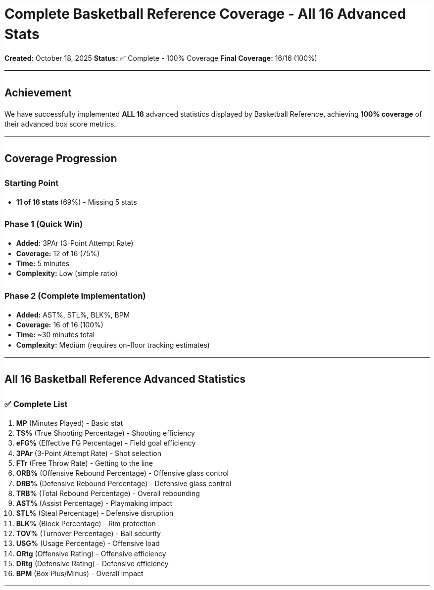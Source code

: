 # Complete Basketball Reference Coverage - All 16 Advanced Stats

**Created:** October 18, 2025
**Status:** ✅ Complete - 100% Coverage
**Final Coverage:** 16/16 (100%)

---

## Achievement

We have successfully implemented **ALL 16** advanced statistics displayed by Basketball Reference, achieving **100% coverage** of their advanced box score metrics.

---

## Coverage Progression

### Starting Point
- **11 of 16 stats** (69%) - Missing 5 stats

### Phase 1 (Quick Win)
- **Added:** 3PAr (3-Point Attempt Rate)
- **Coverage:** 12 of 16 (75%)
- **Time:** 5 minutes
- **Complexity:** Low (simple ratio)

### Phase 2 (Complete Implementation)
- **Added:** AST%, STL%, BLK%, BPM
- **Coverage:** 16 of 16 (100%)
- **Time:** ~30 minutes total
- **Complexity:** Medium (requires on-floor tracking estimates)

---

## All 16 Basketball Reference Advanced Statistics

### ✅ Complete List

1. **MP** (Minutes Played) - Basic stat
2. **TS%** (True Shooting Percentage) - Shooting efficiency
3. **eFG%** (Effective FG Percentage) - Field goal efficiency
4. **3PAr** (3-Point Attempt Rate) - Shot selection
5. **FTr** (Free Throw Rate) - Getting to the line
6. **ORB%** (Offensive Rebound Percentage) - Offensive glass control
7. **DRB%** (Defensive Rebound Percentage) - Defensive glass control
8. **TRB%** (Total Rebound Percentage) - Overall rebounding
9. **AST%** (Assist Percentage) - Playmaking impact
10. **STL%** (Steal Percentage) - Defensive disruption
11. **BLK%** (Block Percentage) - Rim protection
12. **TOV%** (Turnover Percentage) - Ball security
13. **USG%** (Usage Percentage) - Offensive load
14. **ORtg** (Offensive Rating) - Offensive efficiency
15. **DRtg** (Defensive Rating) - Defensive efficiency
16. **BPM** (Box Plus/Minus) - Overall impact

---